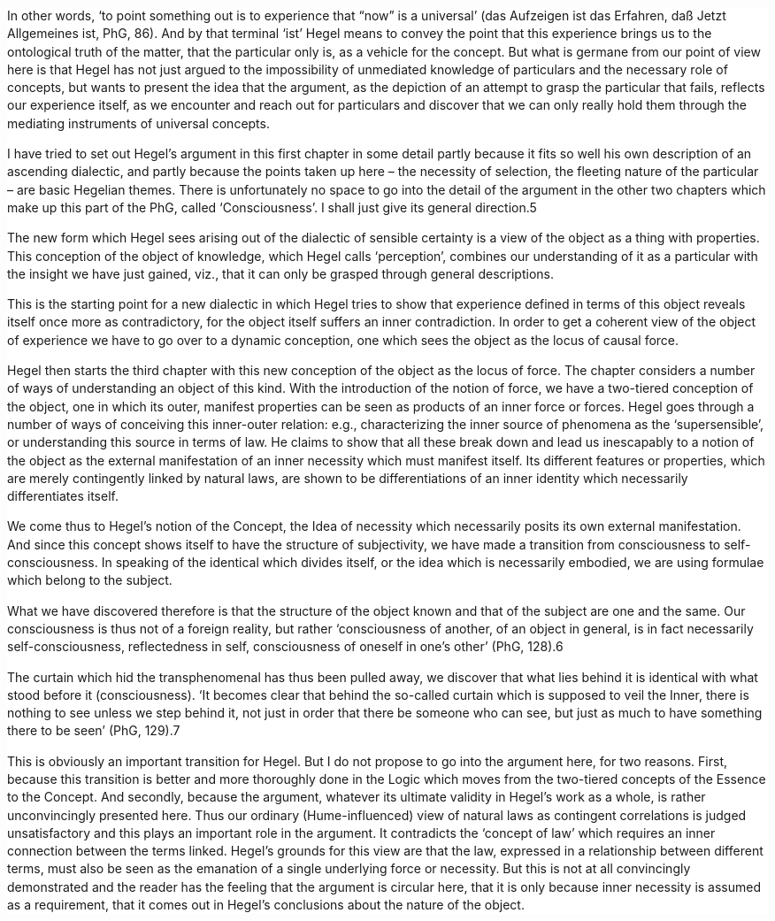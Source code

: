 In other words, ‘to point something out is to experience that “now” is a universal’ (das Aufzeigen ist das Erfahren, daß Jetzt Allgemeines ist, PhG, 86). And by that terminal ‘ist’ Hegel means to convey the point that this experience brings us to the ontological truth of the matter, that the particular only is, as a vehicle for the concept. But what is germane from our point of view here is that Hegel has not just argued to the impossibility of unmediated knowledge of particulars and the necessary role of concepts, but wants to present the idea that the argument, as the depiction of an attempt to grasp the particular that fails, reflects our experience itself, as we encounter and reach out for particulars and discover that we can only really hold them through the mediating instruments of universal concepts.

I have tried to set out Hegel’s argument in this first chapter in some detail partly because it fits so well his own description of an ascending dialectic, and partly because the points taken up here – the necessity of selection, the fleeting nature of the particular – are basic Hegelian themes. There is unfortunately no space to go into the detail of the argument in the other two chapters which make up this part of the PhG, called ‘Consciousness’. I shall just give its general direction.5

The new form which Hegel sees arising out of the dialectic of sensible certainty is a view of the object as a thing with properties. This conception of the object of knowledge, which Hegel calls ‘perception’, combines our understanding of it as a particular with the insight we have just gained, viz., that it can only be grasped through general descriptions.

This is the starting point for a new dialectic in which Hegel tries to show that experience defined in terms of this object reveals itself once more as contradictory, for the object itself suffers an inner contradiction. In order to get a coherent view of the object of experience we have to go over to a dynamic conception, one which sees the object as the locus of causal force.

Hegel then starts the third chapter with this new conception of the object as the locus of force. The chapter considers a number of ways of understanding an object of this kind. With the introduction of the notion of force, we have a two-tiered conception of the object, one in which its outer, manifest properties can be seen as products of an inner force or forces. Hegel goes through a number of ways of conceiving this inner-outer relation: e.g., characterizing the inner source of phenomena as the ‘supersensible’, or understanding this source in terms of law. He claims to show that all these break down and lead us inescapably to a notion of the object as the external manifestation of an inner necessity which must manifest itself. Its different features or properties, which are merely contingently linked by natural laws, are shown to be differentiations of an inner identity which necessarily differentiates itself.

We come thus to Hegel’s notion of the Concept, the Idea of necessity which necessarily posits its own external manifestation. And since this concept shows itself to have the structure of subjectivity, we have made a transition from consciousness to self-consciousness. In speaking of the identical which divides itself, or the idea which is necessarily embodied, we are using formulae which belong to the subject.

What we have discovered therefore is that the structure of the object known and that of the subject are one and the same. Our consciousness is thus not of a foreign reality, but rather ‘consciousness of another, of an object in general, is in fact necessarily self-consciousness, reflectedness in self, consciousness of oneself in one’s other’ (PhG, 128).6

The curtain which hid the transphenomenal has thus been pulled away, we discover that what lies behind it is identical with what stood before it (consciousness). ‘It becomes clear that behind the so-called curtain which is supposed to veil the Inner, there is nothing to see unless we step behind it, not just in order that there be someone who can see, but just as much to have something there to be seen’ (PhG, 129).7

This is obviously an important transition for Hegel. But I do not propose to go into the argument here, for two reasons. First, because this transition is better and more thoroughly done in the Logic which moves from the two-tiered concepts of the Essence to the Concept. And secondly, because the argument, whatever its ultimate validity in Hegel’s work as a whole, is rather unconvincingly presented here. Thus our ordinary (Hume-influenced) view of natural laws as contingent correlations is judged unsatisfactory and this plays an important role in the argument. It contradicts the ‘concept of law’ which requires an inner connection between the terms linked. Hegel’s grounds for this view are that the law, expressed in a relationship between different terms, must also be seen as the emanation of a single underlying force or necessity. But this is not at all convincingly demonstrated and the reader has the feeling that the argument is circular here, that it is only because inner necessity is assumed as a requirement, that it comes out in Hegel’s conclusions about the nature of the object.
